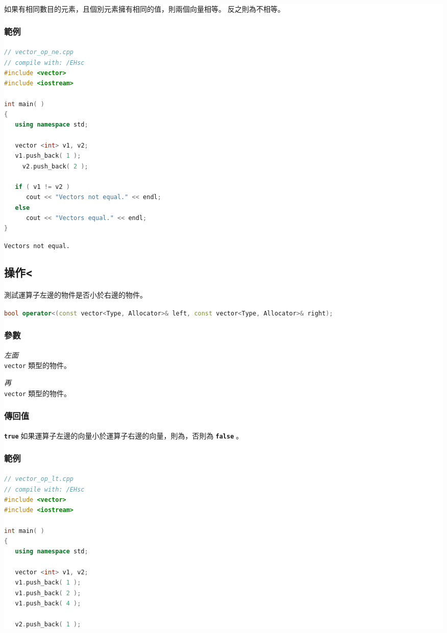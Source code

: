 如果有相同數目的元素，且個別元素擁有相同的值，則兩個向量相等。 反之則為不相等。

### <a name="example"></a>範例

```cpp
// vector_op_ne.cpp
// compile with: /EHsc
#include <vector>
#include <iostream>

int main( )
{
   using namespace std;

   vector <int> v1, v2;
   v1.push_back( 1 );
     v2.push_back( 2 );

   if ( v1 != v2 )
      cout << "Vectors not equal." << endl;
   else
      cout << "Vectors equal." << endl;
}
```

```Output
Vectors not equal.
```

## <a name="operatorlt"></a><a name="op_lt"></a>操作&lt;

測試運算子左邊的物件是否小於右邊的物件。

```cpp
bool operator<(const vector<Type, Allocator>& left, const vector<Type, Allocator>& right);
```

### <a name="parameters"></a>參數

*左面*\
`vector` 類型的物件。

*再*\
`vector` 類型的物件。

### <a name="return-value"></a>傳回值

**`true`** 如果運算子左邊的向量小於運算子右邊的向量，則為，否則為 **`false`** 。

### <a name="example"></a>範例

```cpp
// vector_op_lt.cpp
// compile with: /EHsc
#include <vector>
#include <iostream>

int main( )
{
   using namespace std;

   vector <int> v1, v2;
   v1.push_back( 1 );
   v1.push_back( 2 );
   v1.push_back( 4 );

   v2.push_back( 1 );
```